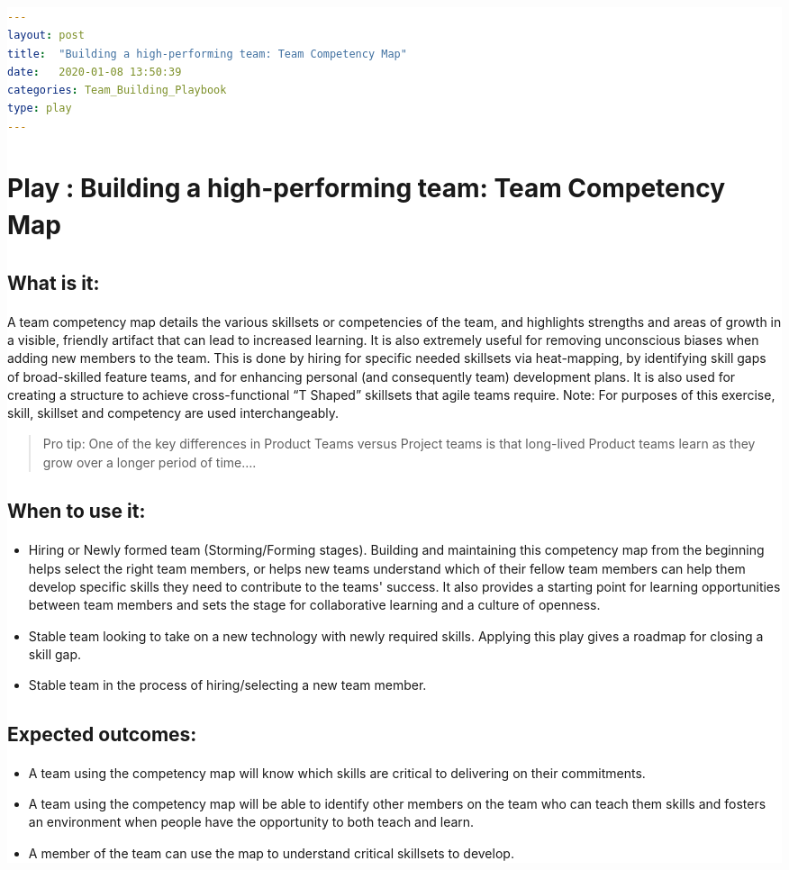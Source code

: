 ```yaml
---
layout: post
title:  "Building a high-performing team: Team Competency Map"
date:   2020-01-08 13:50:39
categories: Team_Building_Playbook
type: play
---
```


Play : Building a high-performing team: Team Competency Map
===========================================================

What is it:
-----------

A team competency map details the various skillsets or competencies of the team,
and highlights strengths and areas of growth in a visible, friendly artifact
that can lead to increased learning. It is also extremely useful for removing
unconscious biases when adding new members to the team. This is done by hiring for specific
needed skillsets via heat-mapping, by identifying skill gaps of broad-skilled
feature teams, and for enhancing personal (and consequently team) development
plans. It is also used for creating a structure to achieve cross-functional
“T Shaped” skillsets that agile teams require. Note: For purposes of this
exercise, skill, skillset and competency are used interchangeably.

>   Pro tip: One of the key differences in Product Teams versus Project teams is
>   that long-lived Product teams learn as they grow over a longer period of
>   time….

When to use it:
---------------

-   Hiring or Newly formed team (Storming/Forming stages). Building and maintaining
    this competency map from the beginning helps select the right team members,
    or helps new teams understand which of their fellow team members can help them 
    develop specific skills they need to contribute to the teams' success.
    It also provides a starting point for learning opportunities between team members 
    and sets the stage for collaborative learning and a culture of openness.

-   Stable team looking to take on a new technology with newly required skills.
    Applying this play gives a roadmap for closing a skill gap.

-   Stable team in the process of hiring/selecting a new team member.

Expected outcomes:
------------------

-   A team using the competency map will know which skills are critical to
    delivering on their commitments.

-   A team using the competency map will be able to identify other members on
    the team who can teach them skills and fosters an environment when people
    have the opportunity to both teach and learn.

-   A member of the team can use the map to understand critical skillsets to
    develop.
